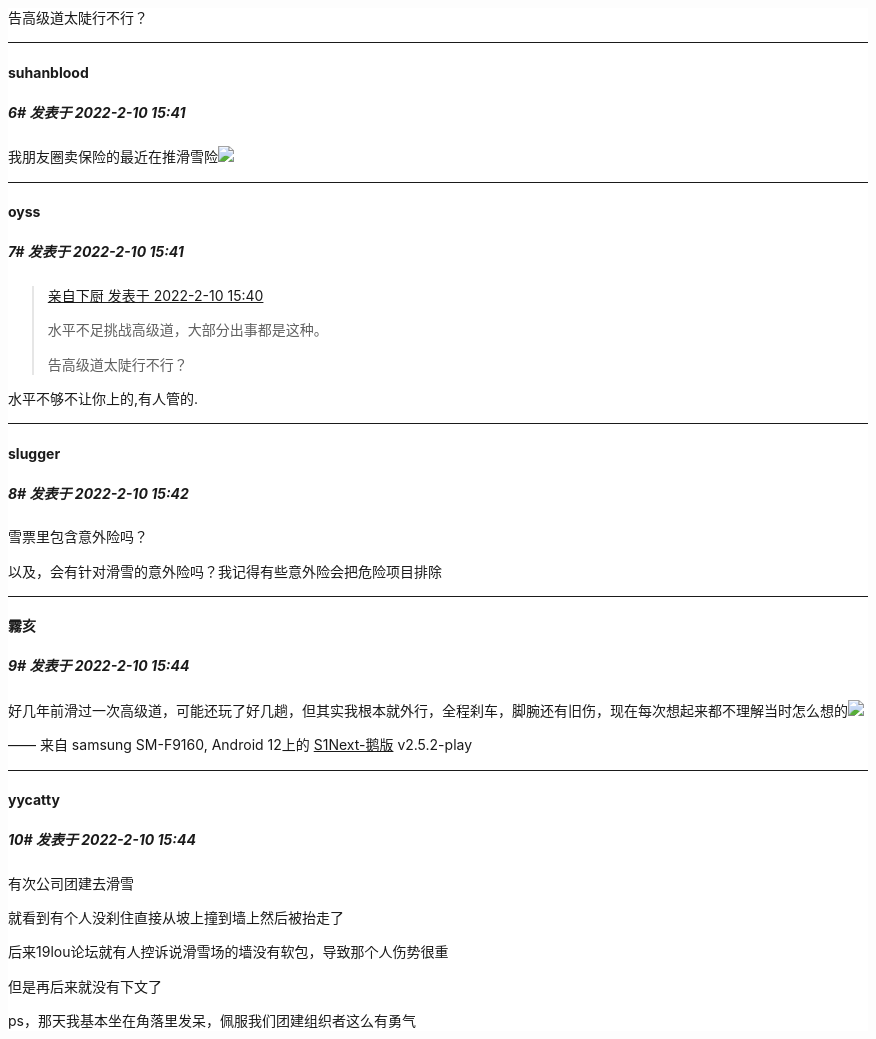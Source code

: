 告高级道太陡行不行？

*****

####  suhanblood  
##### 6#       发表于 2022-2-10 15:41

我朋友圈卖保险的最近在推滑雪险<img src="https://static.saraba1st.com/image/smiley/face2017/067.png" referrerpolicy="no-referrer">

*****

####  oyss  
##### 7#       发表于 2022-2-10 15:41

<blockquote><a href="httphttps://bbs.saraba1st.com/2b/forum.php?mod=redirect&amp;goto=findpost&amp;pid=54623397&amp;ptid=2051774" target="_blank">亲自下厨 发表于 2022-2-10 15:40</a>

水平不足挑战高级道，大部分出事都是这种。

告高级道太陡行不行？</blockquote>
水平不够不让你上的,有人管的.

*****

####  slugger  
##### 8#       发表于 2022-2-10 15:42

雪票里包含意外险吗？

以及，会有针对滑雪的意外险吗？我记得有些意外险会把危险项目排除

*****

####  霧亥  
##### 9#       发表于 2022-2-10 15:44

好几年前滑过一次高级道，可能还玩了好几趟，但其实我根本就外行，全程刹车，脚腕还有旧伤，现在每次想起来都不理解当时怎么想的<img src="https://static.saraba1st.com/image/smiley/face2017/013.png" referrerpolicy="no-referrer">

—— 来自 samsung SM-F9160, Android 12上的 [S1Next-鹅版](https://github.com/ykrank/S1-Next/releases) v2.5.2-play

*****

####  yycatty  
##### 10#       发表于 2022-2-10 15:44

有次公司团建去滑雪

就看到有个人没刹住直接从坡上撞到墙上然后被抬走了

后来19lou论坛就有人控诉说滑雪场的墙没有软包，导致那个人伤势很重

但是再后来就没有下文了

ps，那天我基本坐在角落里发呆，佩服我们团建组织者这么有勇气

